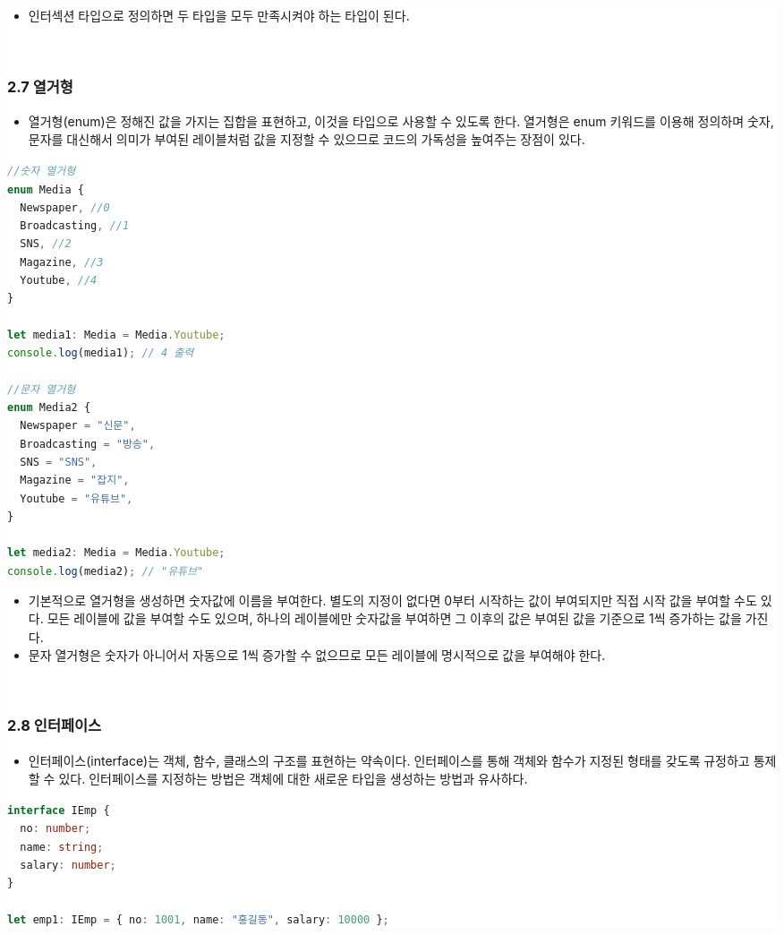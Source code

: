 - 인터섹션 타입으로 정의하면 두 타입을 모두 만족시켜야 하는 타입이 된다.

<br>

### 2.7 열거형

- 열거형(enum)은 정해진 값을 가지는 집합을 표현하고, 이것을 타입으로 사용할 수 있도록 한다. 열거형은 enum 키워드를 이용해 정의하며 숫자, 문자를 대신해서 의미가 부여된 레이블처럼 값을 지정할 수 있으므로 코드의 가독성을 높여주는 장점이 있다.

```typescript
//숫자 열거형
enum Media {
  Newspaper, //0
  Broadcasting, //1
  SNS, //2
  Magazine, //3
  Youtube, //4
}

let media1: Media = Media.Youtube;
console.log(media1); // 4 출력

//문자 열거형
enum Media2 {
  Newspaper = "신문",
  Broadcasting = "방송",
  SNS = "SNS",
  Magazine = "잡지",
  Youtube = "유튜브",
}

let media2: Media = Media.Youtube;
console.log(media2); // "유튜브"
```

- 기본적으로 열거형을 생성하면 숫자값에 이름을 부여한다. 별도의 지정이 없다면 0부터 시작하는 값이 부여되지만 직접 시작 값을 부여할 수도 있다. 모든 레이블에 값을 부여할 수도 있으며, 하나의 레이블에만 숫자값을 부여하면 그 이후의 값은 부여된 값을 기준으로 1씩 증가하는 값을 가진다.
- 문자 열거형은 숫자가 아니어서 자동으로 1씩 증가할 수 없으므로 모든 레이블에 명시적으로 값을 부여해야 한다.

<br>

### 2.8 인터페이스

- 인터페이스(interface)는 객체, 함수, 클래스의 구조를 표현하는 약속이다. 인터페이스를 통해 객체와 함수가 지정된 형태를 갖도록 규정하고 통제할 수 있다. 인터페이스를 지정하는 방법은 객체에 대한 새로운 타입을 생성하는 방법과 유사하다.

```typescript
interface IEmp {
  no: number;
  name: string;
  salary: number;
}

let emp1: IEmp = { no: 1001, name: "홍길동", salary: 10000 };
```

